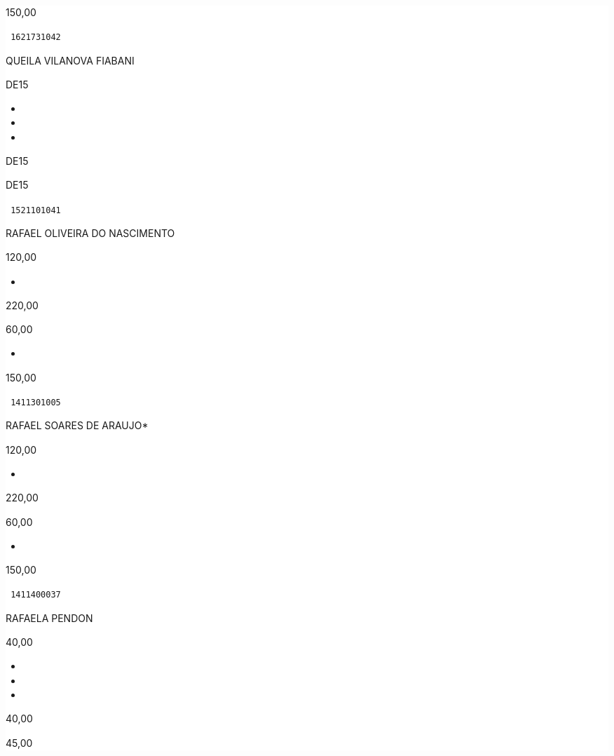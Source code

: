    150,00

     1621731042

   QUEILA VILANOVA FIABANI

   DE15

   -

   -

   -

   DE15

   DE15

     1521101041

   RAFAEL OLIVEIRA DO NASCIMENTO

   120,00

   -

   220,00

   60,00

   -

   150,00

     1411301005

   RAFAEL SOARES DE ARAUJO*

   120,00

   -

   220,00

   60,00

   -

   150,00

     1411400037

   RAFAELA PENDON

   40,00

   -

   -

   -

   40,00

   45,00
